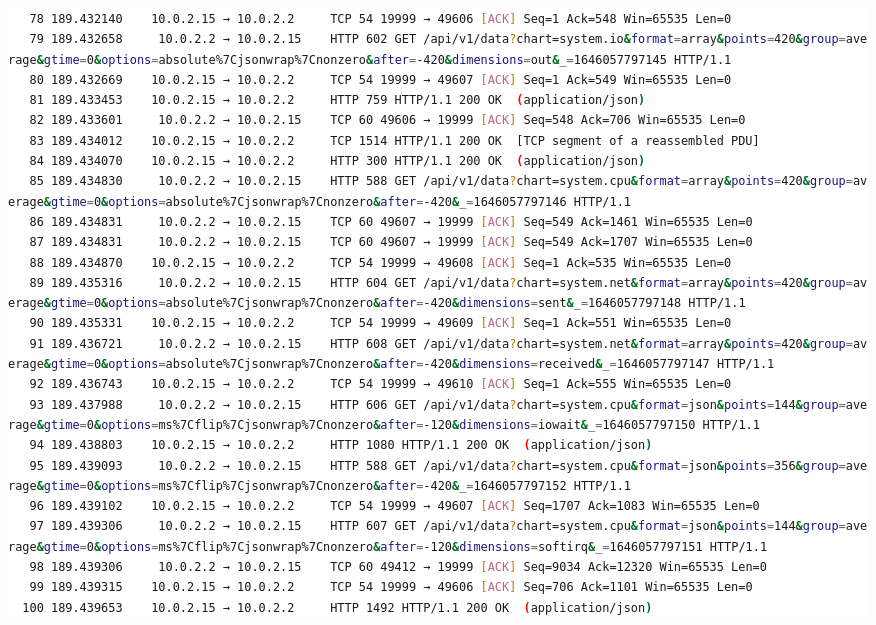 ```` bash
   78 189.432140    10.0.2.15 → 10.0.2.2     TCP 54 19999 → 49606 [ACK] Seq=1 Ack=548 Win=65535 Len=0
   79 189.432658     10.0.2.2 → 10.0.2.15    HTTP 602 GET /api/v1/data?chart=system.io&format=array&points=420&group=average&gtime=0&options=absolute%7Cjsonwrap%7Cnonzero&after=-420&dimensions=out&_=1646057797145 HTTP/1.1
   80 189.432669    10.0.2.15 → 10.0.2.2     TCP 54 19999 → 49607 [ACK] Seq=1 Ack=549 Win=65535 Len=0
   81 189.433453    10.0.2.15 → 10.0.2.2     HTTP 759 HTTP/1.1 200 OK  (application/json)
   82 189.433601     10.0.2.2 → 10.0.2.15    TCP 60 49606 → 19999 [ACK] Seq=548 Ack=706 Win=65535 Len=0
   83 189.434012    10.0.2.15 → 10.0.2.2     TCP 1514 HTTP/1.1 200 OK  [TCP segment of a reassembled PDU]
   84 189.434070    10.0.2.15 → 10.0.2.2     HTTP 300 HTTP/1.1 200 OK  (application/json)
   85 189.434830     10.0.2.2 → 10.0.2.15    HTTP 588 GET /api/v1/data?chart=system.cpu&format=array&points=420&group=average&gtime=0&options=absolute%7Cjsonwrap%7Cnonzero&after=-420&_=1646057797146 HTTP/1.1
   86 189.434831     10.0.2.2 → 10.0.2.15    TCP 60 49607 → 19999 [ACK] Seq=549 Ack=1461 Win=65535 Len=0
   87 189.434831     10.0.2.2 → 10.0.2.15    TCP 60 49607 → 19999 [ACK] Seq=549 Ack=1707 Win=65535 Len=0
   88 189.434870    10.0.2.15 → 10.0.2.2     TCP 54 19999 → 49608 [ACK] Seq=1 Ack=535 Win=65535 Len=0
   89 189.435316     10.0.2.2 → 10.0.2.15    HTTP 604 GET /api/v1/data?chart=system.net&format=array&points=420&group=average&gtime=0&options=absolute%7Cjsonwrap%7Cnonzero&after=-420&dimensions=sent&_=1646057797148 HTTP/1.1
   90 189.435331    10.0.2.15 → 10.0.2.2     TCP 54 19999 → 49609 [ACK] Seq=1 Ack=551 Win=65535 Len=0
   91 189.436721     10.0.2.2 → 10.0.2.15    HTTP 608 GET /api/v1/data?chart=system.net&format=array&points=420&group=average&gtime=0&options=absolute%7Cjsonwrap%7Cnonzero&after=-420&dimensions=received&_=1646057797147 HTTP/1.1
   92 189.436743    10.0.2.15 → 10.0.2.2     TCP 54 19999 → 49610 [ACK] Seq=1 Ack=555 Win=65535 Len=0
   93 189.437988     10.0.2.2 → 10.0.2.15    HTTP 606 GET /api/v1/data?chart=system.cpu&format=json&points=144&group=average&gtime=0&options=ms%7Cflip%7Cjsonwrap%7Cnonzero&after=-120&dimensions=iowait&_=1646057797150 HTTP/1.1
   94 189.438803    10.0.2.15 → 10.0.2.2     HTTP 1080 HTTP/1.1 200 OK  (application/json)
   95 189.439093     10.0.2.2 → 10.0.2.15    HTTP 588 GET /api/v1/data?chart=system.cpu&format=json&points=356&group=average&gtime=0&options=ms%7Cflip%7Cjsonwrap%7Cnonzero&after=-420&_=1646057797152 HTTP/1.1
   96 189.439102    10.0.2.15 → 10.0.2.2     TCP 54 19999 → 49607 [ACK] Seq=1707 Ack=1083 Win=65535 Len=0
   97 189.439306     10.0.2.2 → 10.0.2.15    HTTP 607 GET /api/v1/data?chart=system.cpu&format=json&points=144&group=average&gtime=0&options=ms%7Cflip%7Cjsonwrap%7Cnonzero&after=-120&dimensions=softirq&_=1646057797151 HTTP/1.1
   98 189.439306     10.0.2.2 → 10.0.2.15    TCP 60 49412 → 19999 [ACK] Seq=9034 Ack=12320 Win=65535 Len=0
   99 189.439315    10.0.2.15 → 10.0.2.2     TCP 54 19999 → 49606 [ACK] Seq=706 Ack=1101 Win=65535 Len=0
  100 189.439653    10.0.2.15 → 10.0.2.2     HTTP 1492 HTTP/1.1 200 OK  (application/json)
````
